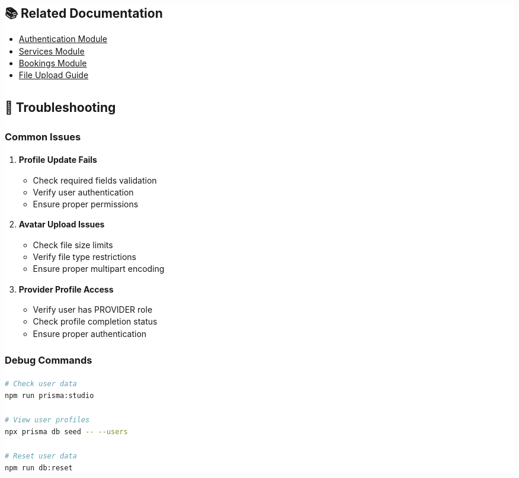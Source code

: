 ```typescript
```

## 📚 Related Documentation

- [Authentication Module](./auth.md)
- [Services Module](./services.md)
- [Bookings Module](./bookings.md)
- [File Upload Guide](../guides/file-upload.md)

## 🐛 Troubleshooting

### Common Issues

1. **Profile Update Fails**
   - Check required fields validation
   - Verify user authentication
   - Ensure proper permissions

2. **Avatar Upload Issues**
   - Check file size limits
   - Verify file type restrictions
   - Ensure proper multipart encoding

3. **Provider Profile Access**
   - Verify user has PROVIDER role
   - Check profile completion status
   - Ensure proper authentication

### Debug Commands
```bash
# Check user data
npm run prisma:studio

# View user profiles
npx prisma db seed -- --users

# Reset user data
npm run db:reset
``` 